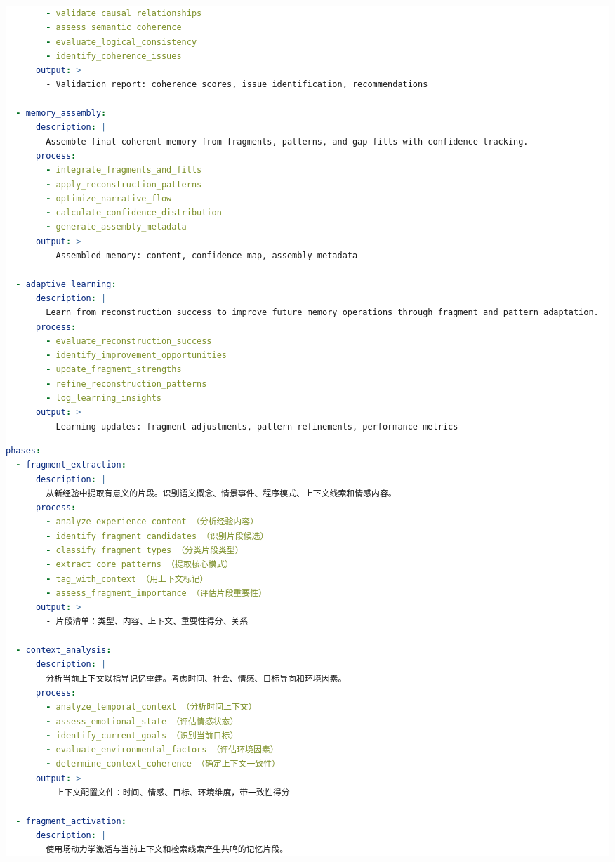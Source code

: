 ```yaml
        - validate_causal_relationships
        - assess_semantic_coherence
        - evaluate_logical_consistency
        - identify_coherence_issues
      output: >
        - Validation report: coherence scores, issue identification, recommendations

  - memory_assembly:
      description: |
        Assemble final coherent memory from fragments, patterns, and gap fills with confidence tracking.
      process:
        - integrate_fragments_and_fills
        - apply_reconstruction_patterns
        - optimize_narrative_flow
        - calculate_confidence_distribution
        - generate_assembly_metadata
      output: >
        - Assembled memory: content, confidence map, assembly metadata

  - adaptive_learning:
      description: |
        Learn from reconstruction success to improve future memory operations through fragment and pattern adaptation.
      process:
        - evaluate_reconstruction_success
        - identify_improvement_opportunities
        - update_fragment_strengths
        - refine_reconstruction_patterns
        - log_learning_insights
      output: >
        - Learning updates: fragment adjustments, pattern refinements, performance metrics
```

```yaml
phases:
  - fragment_extraction:
      description: |
        从新经验中提取有意义的片段。识别语义概念、情景事件、程序模式、上下文线索和情感内容。
      process:
        - analyze_experience_content （分析经验内容）
        - identify_fragment_candidates （识别片段候选）
        - classify_fragment_types （分类片段类型）
        - extract_core_patterns （提取核心模式）
        - tag_with_context （用上下文标记）
        - assess_fragment_importance （评估片段重要性）
      output: >
        - 片段清单：类型、内容、上下文、重要性得分、关系

  - context_analysis:
      description: |
        分析当前上下文以指导记忆重建。考虑时间、社会、情感、目标导向和环境因素。
      process:
        - analyze_temporal_context （分析时间上下文）
        - assess_emotional_state （评估情感状态）
        - identify_current_goals （识别当前目标）
        - evaluate_environmental_factors （评估环境因素）
        - determine_context_coherence （确定上下文一致性）
      output: >
        - 上下文配置文件：时间、情感、目标、环境维度，带一致性得分

  - fragment_activation:
      description: |
        使用场动力学激活与当前上下文和检索线索产生共鸣的记忆片段。
```